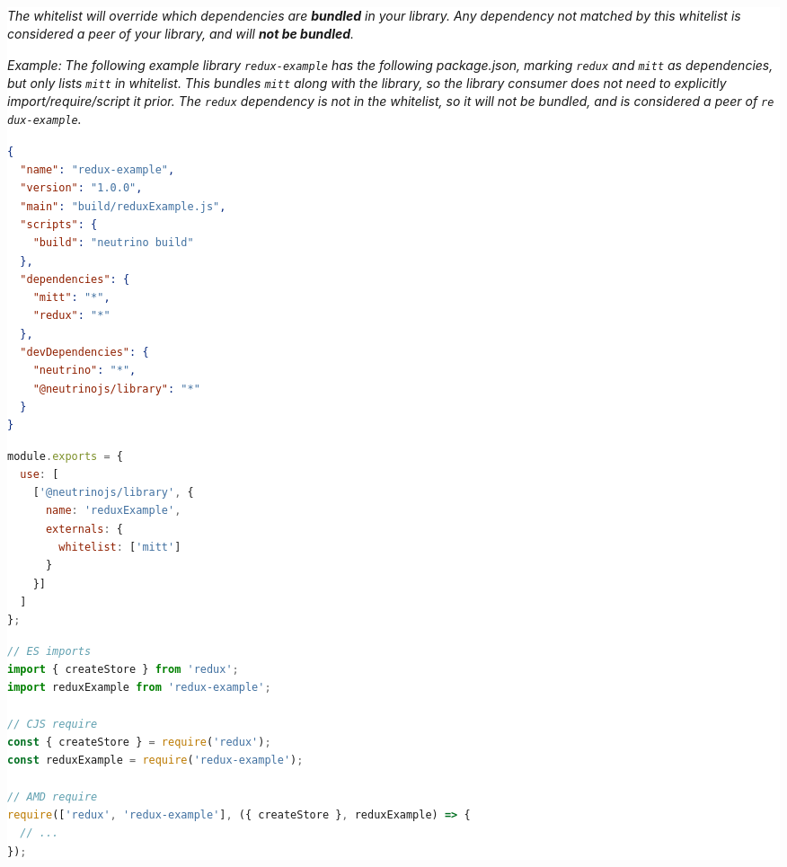 _The whitelist will override which dependencies are **bundled** in your library. Any dependency
not matched by this whitelist is considered a peer of your library, and will **not be bundled**._

_Example: The following example library `redux-example` has the following package.json, marking
`redux` and `mitt` as dependencies, but only lists `mitt` in whitelist. This bundles `mitt` along
with the library, so the library consumer does not need to explicitly import/require/script it prior.
The `redux` dependency is not in the whitelist, so it will not be bundled, and is considered a peer
of `redux-example`._

```json
{
  "name": "redux-example",
  "version": "1.0.0",
  "main": "build/reduxExample.js",
  "scripts": {
    "build": "neutrino build"
  },
  "dependencies": {
    "mitt": "*",
    "redux": "*"
  },
  "devDependencies": {
    "neutrino": "*",
    "@neutrinojs/library": "*"
  }
}
```

```js
module.exports = {
  use: [
    ['@neutrinojs/library', {
      name: 'reduxExample',
      externals: {
        whitelist: ['mitt']
      }
    }]
  ]
};
```

```js
// ES imports
import { createStore } from 'redux';
import reduxExample from 'redux-example';

// CJS require
const { createStore } = require('redux');
const reduxExample = require('redux-example');

// AMD require
require(['redux', 'redux-example'], ({ createStore }, reduxExample) => {
  // ...
});
```


[npm-image]: https://img.shields.io/npm/v/@neutrinojs/library.svg
[npm-downloads]: https://img.shields.io/npm/dt/@neutrinojs/library.svg
[npm-url]: https://npmjs.org/package/@neutrinojs/library
[spectrum-image]: https://withspectrum.github.io/badge/badge.svg
[spectrum-url]: https://spectrum.chat/neutrino